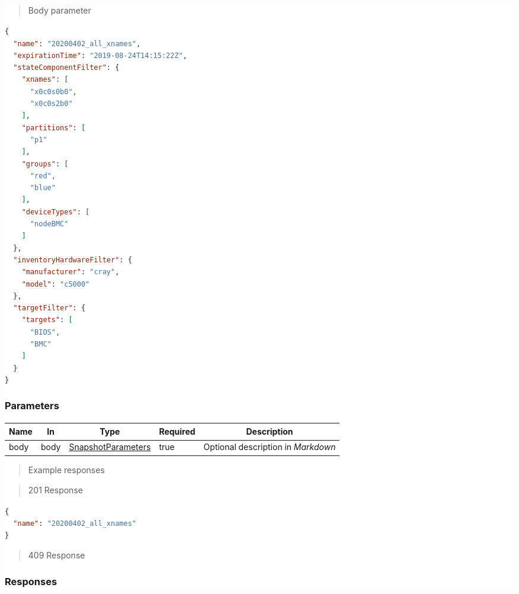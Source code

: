 > Body parameter

```json
{
  "name": "20200402_all_xnames",
  "expirationTime": "2019-08-24T14:15:22Z",
  "stateComponentFilter": {
    "xnames": [
      "x0c0s0b0",
      "x0c0s2b0"
    ],
    "partitions": [
      "p1"
    ],
    "groups": [
      "red",
      "blue"
    ],
    "deviceTypes": [
      "nodeBMC"
    ]
  },
  "inventoryHardwareFilter": {
    "manufacturer": "cray",
    "model": "c5000"
  },
  "targetFilter": {
    "targets": [
      "BIOS",
      "BMC"
    ]
  }
}
```

<h3 id="post__snapshots-parameters">Parameters</h3>

| Name | In   | Type                                            | Required | Description                        |
|------|------|-------------------------------------------------|----------|------------------------------------|
| body | body | [SnapshotParameters](#schemasnapshotparameters) | true     | Optional description in *Markdown* |

> Example responses

> 201 Response

```json
{
  "name": "20200402_all_xnames"
}
```

> 409 Response

<h3 id="post__snapshots-responses">Responses</h3>

